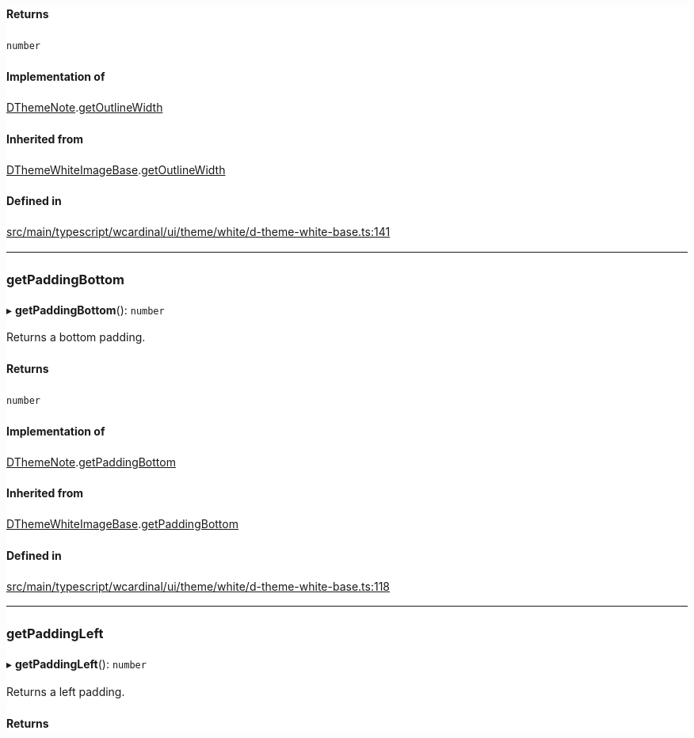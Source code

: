 #### Returns

`number`

#### Implementation of

[DThemeNote](../interfaces/DThemeNote.md).[getOutlineWidth](../interfaces/DThemeNote.md#getoutlinewidth)

#### Inherited from

[DThemeWhiteImageBase](DThemeWhiteImageBase.md).[getOutlineWidth](DThemeWhiteImageBase.md#getoutlinewidth)

#### Defined in

[src/main/typescript/wcardinal/ui/theme/white/d-theme-white-base.ts:141](https://github.com/winter-cardinal/winter-cardinal-ui/blob/v0.205.1/src/main/typescript/wcardinal/ui/theme/white/d-theme-white-base.ts#L141)

___

### getPaddingBottom

▸ **getPaddingBottom**(): `number`

Returns a bottom padding.

#### Returns

`number`

#### Implementation of

[DThemeNote](../interfaces/DThemeNote.md).[getPaddingBottom](../interfaces/DThemeNote.md#getpaddingbottom)

#### Inherited from

[DThemeWhiteImageBase](DThemeWhiteImageBase.md).[getPaddingBottom](DThemeWhiteImageBase.md#getpaddingbottom)

#### Defined in

[src/main/typescript/wcardinal/ui/theme/white/d-theme-white-base.ts:118](https://github.com/winter-cardinal/winter-cardinal-ui/blob/v0.205.1/src/main/typescript/wcardinal/ui/theme/white/d-theme-white-base.ts#L118)

___

### getPaddingLeft

▸ **getPaddingLeft**(): `number`

Returns a left padding.

#### Returns
